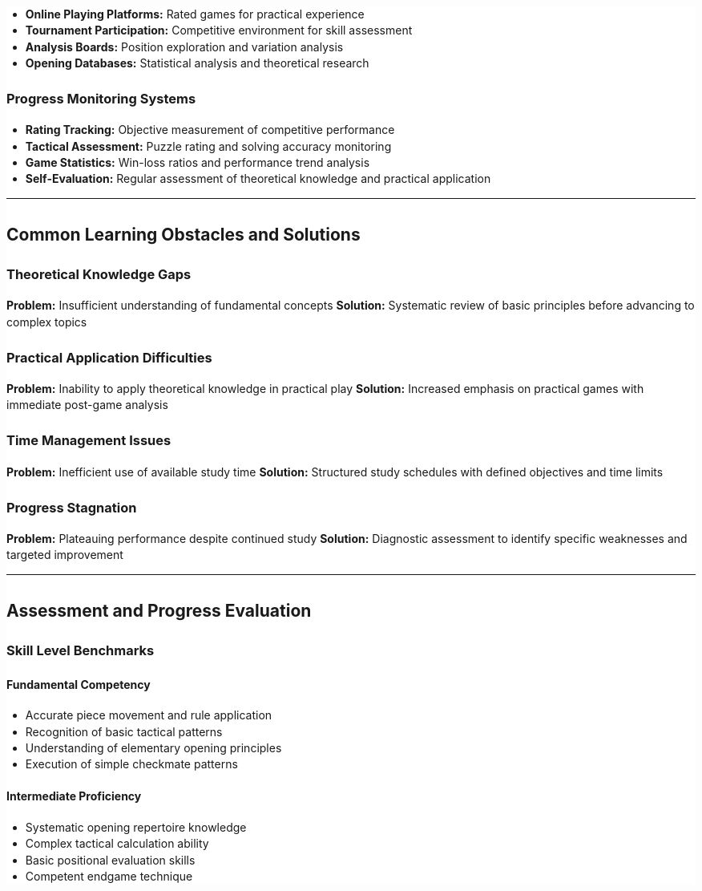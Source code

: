 - **Online Playing Platforms:** Rated games for practical experience
- **Tournament Participation:** Competitive environment for skill assessment
- **Analysis Boards:** Position exploration and variation analysis
- **Opening Databases:** Statistical analysis and theoretical research

### Progress Monitoring Systems

- **Rating Tracking:** Objective measurement of competitive performance
- **Tactical Assessment:** Puzzle rating and solving accuracy monitoring
- **Game Statistics:** Win-loss ratios and performance trend analysis
- **Self-Evaluation:** Regular assessment of theoretical knowledge and practical application

---

## Common Learning Obstacles and Solutions

### Theoretical Knowledge Gaps

**Problem:** Insufficient understanding of fundamental concepts **Solution:** Systematic review of basic principles before advancing to complex topics

### Practical Application Difficulties

**Problem:** Inability to apply theoretical knowledge in practical play **Solution:** Increased emphasis on practical games with immediate post-game analysis

### Time Management Issues

**Problem:** Inefficient use of available study time **Solution:** Structured study schedules with defined objectives and time limits

### Progress Stagnation

**Problem:** Plateauing performance despite continued study **Solution:** Diagnostic assessment to identify specific weaknesses and targeted improvement

---

## Assessment and Progress Evaluation

### Skill Level Benchmarks

#### Fundamental Competency

- Accurate piece movement and rule application
- Recognition of basic tactical patterns
- Understanding of elementary opening principles
- Execution of simple checkmate patterns

#### Intermediate Proficiency

- Systematic opening repertoire knowledge
- Complex tactical calculation ability
- Basic positional evaluation skills
- Competent endgame technique
